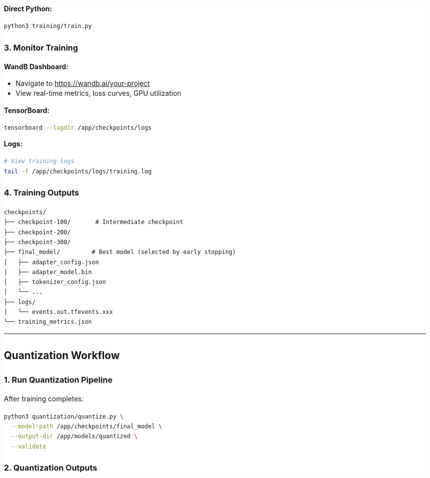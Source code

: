 **Direct Python:**
```bash
python3 training/train.py
```

### 3. Monitor Training

**WandB Dashboard:**
- Navigate to https://wandb.ai/your-project
- View real-time metrics, loss curves, GPU utilization

**TensorBoard:**
```bash
tensorboard --logdir /app/checkpoints/logs
```

**Logs:**
```bash
# View training logs
tail -f /app/checkpoints/logs/training.log
```

### 4. Training Outputs

```
checkpoints/
├── checkpoint-100/       # Intermediate checkpoint
├── checkpoint-200/
├── checkpoint-300/
├── final_model/         # Best model (selected by early stopping)
│   ├── adapter_config.json
│   ├── adapter_model.bin
│   ├── tokenizer_config.json
│   └── ...
├── logs/
│   └── events.out.tfevents.xxx
└── training_metrics.json
```

---

## Quantization Workflow

### 1. Run Quantization Pipeline

After training completes:

```bash
python3 quantization/quantize.py \
  --model-path /app/checkpoints/final_model \
  --output-dir /app/models/quantized \
  --validate
```

### 2. Quantization Outputs
